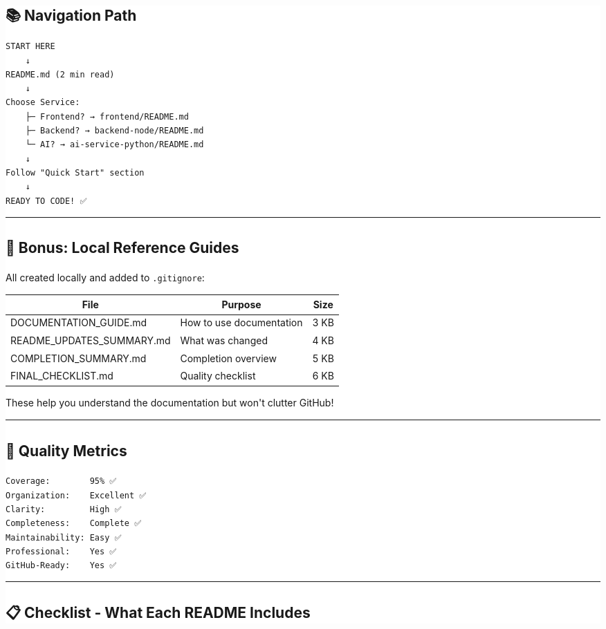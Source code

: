 
## 📚 Navigation Path

```
START HERE
    ↓
README.md (2 min read)
    ↓
Choose Service:
    ├─ Frontend? → frontend/README.md
    ├─ Backend? → backend-node/README.md
    └─ AI? → ai-service-python/README.md
    ↓
Follow "Quick Start" section
    ↓
READY TO CODE! ✅
```

---

## 🎁 Bonus: Local Reference Guides

All created locally and added to `.gitignore`:

| File | Purpose | Size |
|------|---------|------|
| DOCUMENTATION_GUIDE.md | How to use documentation | 3 KB |
| README_UPDATES_SUMMARY.md | What was changed | 4 KB |
| COMPLETION_SUMMARY.md | Completion overview | 5 KB |
| FINAL_CHECKLIST.md | Quality checklist | 6 KB |

These help you understand the documentation but won't clutter GitHub!

---

## 🌟 Quality Metrics

```
Coverage:        95% ✅
Organization:    Excellent ✅
Clarity:         High ✅
Completeness:    Complete ✅
Maintainability: Easy ✅
Professional:    Yes ✅
GitHub-Ready:    Yes ✅
```

---

## 📋 Checklist - What Each README Includes
